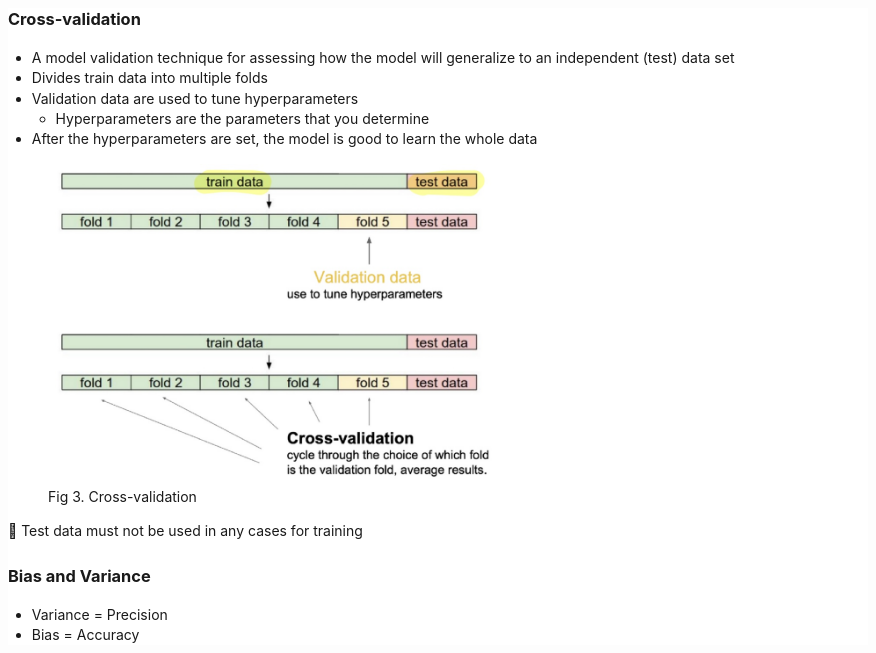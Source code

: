 
### Cross-validation

* A model validation technique for assessing how the model will generalize to an independent (test) data set
* Divides train data into multiple folds
* Validation data are used to tune hyperparameters
    * Hyperparameters are the parameters that you determine
* After the hyperparameters are set, the model is good to learn the whole data

<figure>
<img src="/assets/img/IMG_1238.jpg" alt="cross validation" width="450">
<figcaption>Fig 3. Cross-validation</figcaption>
</figure>

🎈 Test data must not be used in any cases for training

### Bias and Variance

* Variance = Precision
* Bias = Accuracy
